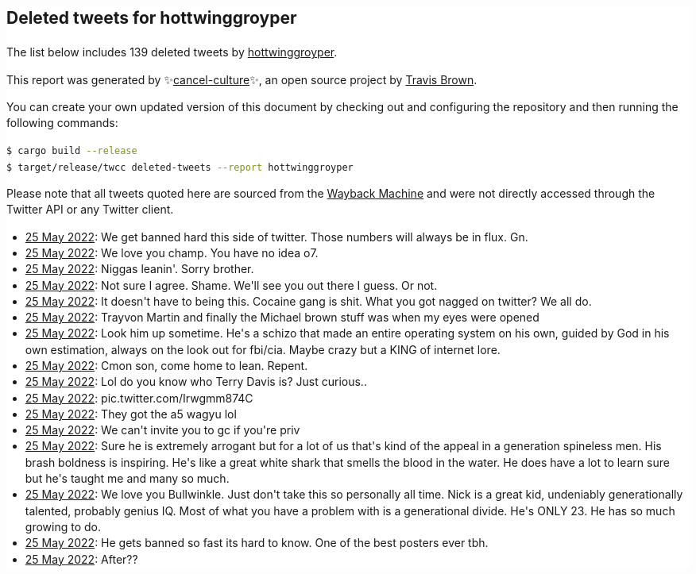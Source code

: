 ## Deleted tweets for hottwinggroyper

The list below includes 139 deleted tweets by
[hottwinggroyper](https://twitter.com/hottwinggroyper).



This report was generated by ✨[cancel-culture](https://github.com/travisbrown/cancel-culture)✨,
an open source project by [Travis Brown](https://twitter.com/travisbrown).

You can create your own updated version of this document by checking out and configuring the
repository and then running the following commands:

```bash
$ cargo build --release
$ target/release/twcc deleted-tweets --report hottwinggroyper
```

Please note that all tweets quoted here are sourced from the
[Wayback Machine](https://web.archive.org) and were not directly accessed through the Twitter API or
any Twitter client.

* [25 May 2022](https://web.archive.org/web/20220525063704/https://twitter.com/hottwinggroyper/status/1529350704695062528): We get banned hard this side of twitter. Those numbers will always be in flux. Gn. 
* [25 May 2022](https://web.archive.org/web/20220525063518/https://twitter.com/hottwinggroyper/status/1529349088420016128): We love you champ. You have no idea o7. 
* [25 May 2022](https://web.archive.org/web/20220525093101/https://twitter.com/hottwinggroyper/status/1529348092117626881): Niggas leanin'. Sorry brother. 
* [25 May 2022](https://web.archive.org/web/20220525092349/https://twitter.com/hottwinggroyper/status/1529346545660968960): Not sure I agree. Shame. We'll see you out there I guess. Or not. 
* [25 May 2022](https://web.archive.org/web/20220525092349/https://twitter.com/hottwinggroyper/status/1529346545660968960): It doesn't have to being this. Cocaine gang is shit. What you got nagged on twitter? We all do. 
* [25 May 2022](https://web.archive.org/web/20220525090937/https://twitter.com/hottwinggroyper/status/1529346119582588934): Trayvon Martin and finally the Michael brown stuff was when my eyes were opened 
* [25 May 2022](https://web.archive.org/web/20220525090706/https://twitter.com/hottwinggroyper/status/1529342745462153216): Look him up sometime. He's a schizo that made an entire operating system on his own, guided by God in his own estimation, always on the look out for fbi/cia. Maybe crazy but a KING of internet lore. 
* [25 May 2022](https://web.archive.org/web/20220525060736/https://twitter.com/hottwinggroyper/status/1529343090816851969): Cmon son, come home to lean. Repent. 
* [25 May 2022](https://web.archive.org/web/20220525090706/https://twitter.com/hottwinggroyper/status/1529342745462153216): Lol do you know who Terry Davis is? Just curious.. 
* [25 May 2022](https://web.archive.org/web/20220525090543/https://twitter.com/hottwinggroyper/status/1529342398924480514): pic.twitter.com/Irwgmm874C 
* [25 May 2022](https://web.archive.org/web/20220525085113/https://twitter.com/hottwinggroyper/status/1529341911709917185): They got the a5 wagyu lol 
* [25 May 2022](https://web.archive.org/web/20220525085020/https://twitter.com/hottwinggroyper/status/1529341637939408896): We can't invite you to gc if you're priv 
* [25 May 2022](https://web.archive.org/web/20220525054831/https://twitter.com/hottwinggroyper/status/1529338493964632064): Sure he is extremely arrogant but for a lot of us that's kind of the appeal in a generation spineless men. His brash boldness is inspiring. He's like a great white shark that smells the blood in the water.  He does have a lot to learn sure but he's taught me and many so much. 
* [25 May 2022](https://web.archive.org/web/20220525054831/https://twitter.com/hottwinggroyper/status/1529338493964632064): We love you Bullwinkle. Just don't take this so personally all time.  Nick is a great kid, undeniably generationally talented, probably genius IQ.  Most of what you have a problem with is a generational divide. He's ONLY 23. He has so much growing to do. 
* [25 May 2022](https://web.archive.org/web/20220525075012/https://twitter.com/hottwinggroyper/status/1529331961604542464): He gets banned so fast its hard to know. One of the best posters ever tbh. 
* [25 May 2022](https://web.archive.org/web/20220525071536/https://twitter.com/hottwinggroyper/status/1529326808843309056): After?? 